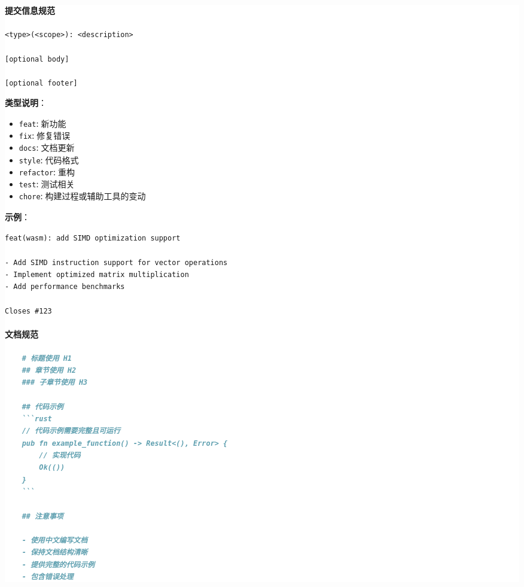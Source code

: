 #### 提交信息规范

```text
<type>(<scope>): <description>

[optional body]

[optional footer]
```

**类型说明**：

- `feat`: 新功能
- `fix`: 修复错误
- `docs`: 文档更新
- `style`: 代码格式
- `refactor`: 重构
- `test`: 测试相关
- `chore`: 构建过程或辅助工具的变动

**示例**：

```text
feat(wasm): add SIMD optimization support

- Add SIMD instruction support for vector operations
- Implement optimized matrix multiplication
- Add performance benchmarks

Closes #123
```

#### 文档规范

```markdown
    # 标题使用 H1
    ## 章节使用 H2
    ### 子章节使用 H3

    ## 代码示例
    ```rust
    // 代码示例需要完整且可运行
    pub fn example_function() -> Result<(), Error> {
        // 实现代码
        Ok(())
    }
    ```

    ## 注意事项

    - 使用中文编写文档
    - 保持文档结构清晰
    - 提供完整的代码示例
    - 包含错误处理

```
